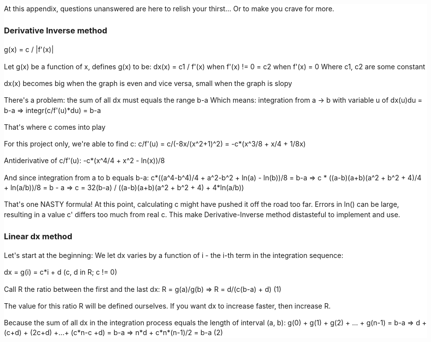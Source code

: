 At this appendix, questions unanswered are here to relish your thirst... Or to make you crave for more.

### Derivative Inverse method

g(x) = c / |f'(x)|

Let g(x) be a function of x, defines g(x) to be:
dx(x) = c1 / f'(x) when f'(x) != 0
	= c2	when f'(x) = 0 
Where c1, c2 are some constant

dx(x) becomes big when the graph is even
and vice versa, small when the graph is slopy	

There's a problem: the sum of all dx must equals the range b-a
Which means:
integration from a -> b with variable u of dx(u)du = b-a
=> integr(c/f'(u)\*du) = b-a

That's where c comes into play

For this project only, we're able to find c:
c/f'(u) = c/(-8x/(x^2+1)^2)
= -c\*(x^3/8 + x/4 + 1/8x)

Antiderivative of c/f'(u):
-c\*(x^4/4 + x^2 - ln(x))/8 

And since integration from a to b equals b-a:
c\*((a^4-b^4)/4 + a^2-b^2 + ln(a) - ln(b))/8 = b-a
=> c \* ((a-b)(a+b)(a^2 + b^2 + 4)/4 + ln(a/b))/8 = b - a
=> c = 32(b-a) / ((a-b)(a+b)(a^2 + b^2 + 4) + 4\*ln(a/b))

That's one NASTY formula!
At this point, calculating c might have pushed it off the road too far. Errors in ln() can be large, resulting in a value c' differs too much from real c. This make Derivative-Inverse method distasteful to implement and use.

### Linear dx method

Let's start at the beginning:
We let dx varies by a function of i - the i-th term in the integration sequence:

dx = g(i) = c\*i + d		(c, d in R; c != 0)

Call R the ratio between the first and the last dx:
R = g(a)/g(b)
=> R = d/(c(b-a) + d)		(1)

The value for this ratio R will be defined ourselves. If you want dx to increase faster, then increase R.

Because the sum of all dx in the integration process equals the length of interval (a, b):
g(0) + g(1) + g(2) + ... + g(n-1) = b-a
=> d + (c+d) + (2c+d) +...+ (c\*n-c +d) = b-a
=> n\*d + c\*n\*(n-1)/2 = b-a	(2)
